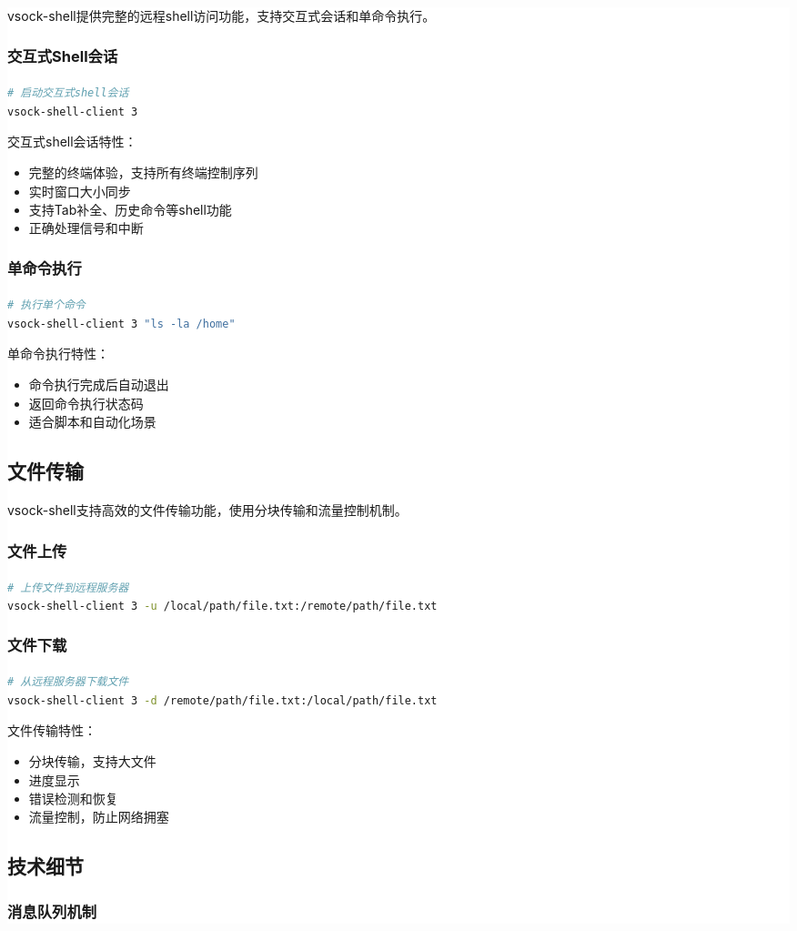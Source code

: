 vsock-shell提供完整的远程shell访问功能，支持交互式会话和单命令执行。

### 交互式Shell会话

```bash
# 启动交互式shell会话
vsock-shell-client 3
```

交互式shell会话特性：
- 完整的终端体验，支持所有终端控制序列
- 实时窗口大小同步
- 支持Tab补全、历史命令等shell功能
- 正确处理信号和中断

### 单命令执行

```bash
# 执行单个命令
vsock-shell-client 3 "ls -la /home"
```

单命令执行特性：
- 命令执行完成后自动退出
- 返回命令执行状态码
- 适合脚本和自动化场景

## 文件传输

vsock-shell支持高效的文件传输功能，使用分块传输和流量控制机制。

### 文件上传

```bash
# 上传文件到远程服务器
vsock-shell-client 3 -u /local/path/file.txt:/remote/path/file.txt
```

### 文件下载

```bash
# 从远程服务器下载文件
vsock-shell-client 3 -d /remote/path/file.txt:/local/path/file.txt
```

文件传输特性：
- 分块传输，支持大文件
- 进度显示
- 错误检测和恢复
- 流量控制，防止网络拥塞

## 技术细节

### 消息队列机制
